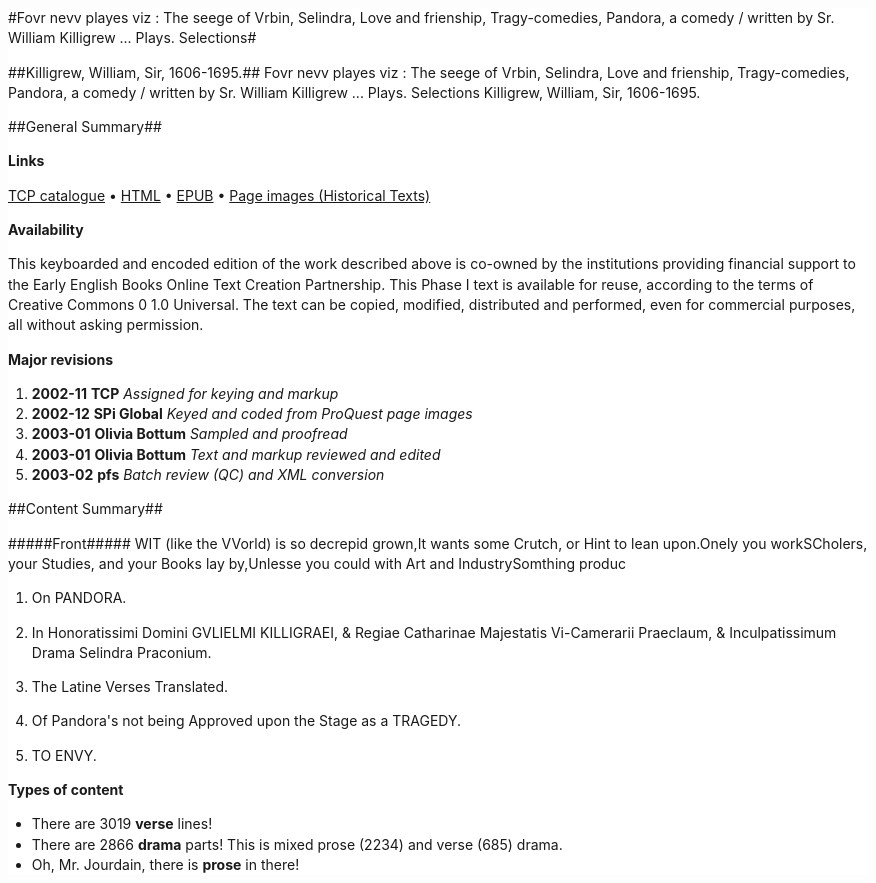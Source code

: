 #Fovr nevv playes viz : The seege of Vrbin, Selindra, Love and frienship, Tragy-comedies, Pandora, a comedy / written by Sr. William Killigrew ... Plays. Selections#

##Killigrew, William, Sir, 1606-1695.##
Fovr nevv playes viz : The seege of Vrbin, Selindra, Love and frienship, Tragy-comedies, Pandora, a comedy / written by Sr. William Killigrew ...
Plays. Selections
Killigrew, William, Sir, 1606-1695.

##General Summary##

**Links**

[TCP catalogue](http://www.ota.ox.ac.uk/tcp/)  • 
[HTML](http://tei.it.ox.ac.uk/tcp/Texts-HTML/free/A47/A47379.html)  • 
[EPUB](http://tei.it.ox.ac.uk/tcp/Texts-EPUB/free/A47/A47379.epub) • 
[Page images (Historical Texts)](https://data.historicaltexts.jisc.ac.uk/view?pubId=eebo-13386136e&pageId=eebo-13386136e-99353-1)

**Availability**

This keyboarded and encoded edition of the
	       work described above is co-owned by the institutions
	       providing financial support to the Early English Books
	       Online Text Creation Partnership. This Phase I text is
	       available for reuse, according to the terms of Creative
	       Commons 0 1.0 Universal. The text can be copied,
	       modified, distributed and performed, even for
	       commercial purposes, all without asking permission.

**Major revisions**

1. __2002-11__ __TCP__ *Assigned for keying and markup*
1. __2002-12__ __SPi Global__ *Keyed and coded from ProQuest page images*
1. __2003-01__ __Olivia Bottum__ *Sampled and proofread*
1. __2003-01__ __Olivia Bottum__ *Text and markup reviewed and edited*
1. __2003-02__ __pfs__ *Batch review (QC) and XML conversion*

##Content Summary##

#####Front#####
WIT (like the VVorld) is so decrepid grown,It wants some Crutch, or Hint to lean upon.Onely you workSCholers, your Studies, and your Books lay by,Unlesse you could with Art and IndustrySomthing produc
1. On PANDORA.

1. In Honoratissimi Domini GVLIELMI KILLIGRAEI, & Regiae Catharinae Majestatis Vi-Camerarii Praeclaum, & Inculpatissimum Drama Selindra Praconium.

1. The Latine Verses Translated.

1. Of Pandora's not being Approved upon the Stage as a TRAGEDY.

1. TO ENVY.

**Types of content**

  * There are 3019 **verse** lines!
  * There are 2866 **drama** parts! This is mixed prose (2234) and verse (685) drama.
  * Oh, Mr. Jourdain, there is **prose** in there!
